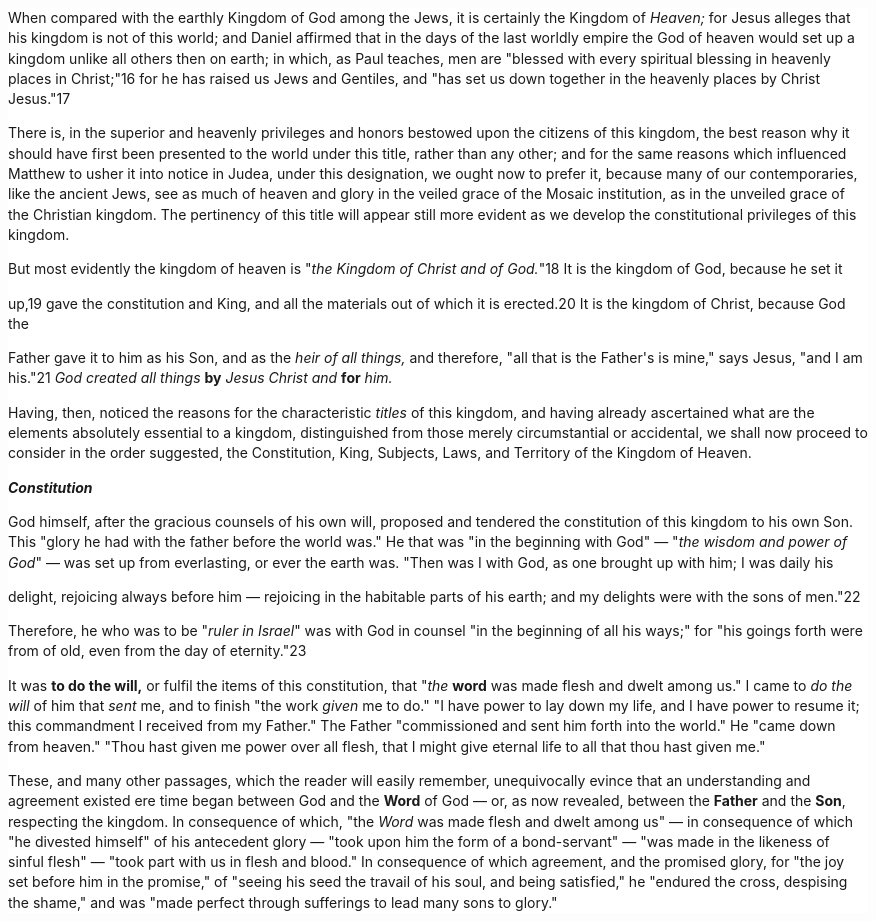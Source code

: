 When  compared  with  the  earthly  Kingdom  of  God  among  the Jews, it is certainly the Kingdom of *Heaven;* for Jesus alleges that his kingdom is not of this world; and Daniel affirmed that in the days of the last worldly empire the God of heaven would set up a kingdom unlike all others then on earth; in which, as Paul teaches, men are "blessed with every spiritual blessing in heavenly places in Christ;"16 for he has raised us Jews and Gentiles, and "has set us down together in the heavenly places by Christ Jesus."17

There  is,  in  the  superior  and  heavenly  privileges  and  honors bestowed upon the citizens of this kingdom, the best reason why it should have first been presented to the world under this title, rather than  any  other;  and  for  the  same  reasons  which  influenced Matthew to usher it into notice in Judea, under this designation, we ought now to prefer it, because many of our contemporaries, like the ancient Jews, see as much of heaven and glory in the veiled grace of the Mosaic institution, as  in the unveiled grace of the Christian  kingdom.  The  pertinency  of  this  title  will  appear  still more evident as we develop the constitutional privileges of this kingdom. 

But  most  evidently  the  kingdom  of  heaven  is  "*the  Kingdom  of Christ and of God.*"18 It is the kingdom of God, because he set it 

up,19 gave the constitution and King, and all the materials out of which it is erected.20 It is the kingdom of Christ, because God the 

Father gave it to him as his Son, and as the *heir of all things,* and therefore, "all that is the Father's is mine," says Jesus, "and I am his."21 *God created all things* **by** *Jesus Christ and* **for** *him.* 

Having, then, noticed the reasons for the characteristic *titles* of this kingdom,  and having already ascertained what  are the elements absolutely essential to a kingdom, distinguished from those merely circumstantial or accidental, we shall now proceed to consider in the order suggested, the Constitution, King, Subjects, Laws, and Territory of the Kingdom of Heaven. 

***Constitution*** 

God himself, after the gracious counsels of his own will, proposed and tendered the constitution of this kingdom to his own Son. This "glory he had with the father before the world was." He that was "in  the  beginning  with  God" — "*the  wisdom  and  power  of God*" — was set up from everlasting, or ever the earth was. "Then was  I  with  God,  as  one  brought  up  with  him;  I  was  daily  his 

delight,  rejoicing  always  before  him — rejoicing  in  the  habitable parts of his earth; and my delights were with the sons of men."22

Therefore, he who was to be "*ruler in Israel*" was with God in counsel "in the beginning of all his ways;" for "his goings forth were from of old, even from the day of eternity."23

It was **to do the will,** or fulfil the items of this constitution, that "*the* **word** was made flesh and dwelt among us." I came to *do the will* of him that *sent* me, and to finish "the work *given* me to do." "I have power to lay down my life, and I have power to resume it; this  commandment  I  received  from  my  Father."  The  Father "commissioned and sent him forth into the world." He "came down from heaven." "Thou hast given me power over all flesh, that I might give eternal life to all that thou hast given me." 

These,  and  many  other  passages,  which  the  reader  will  easily remember,  unequivocally  evince  that  an  understanding  and agreement existed ere time began between God and the **Word** of God — or,  as  now  revealed,  between  the  **Father**  and  the  **Son**, respecting the kingdom. In consequence of which, "the *Word* was made flesh and dwelt among us" — in consequence of which "he divested himself" of his antecedent glory — "took upon him the form of  a  bond-servant" — "was  made  in  the  likeness  of  sinful flesh" — "took part with us in flesh and blood." In consequence of which agreement, and the promised glory, for "the joy set before him in the promise," of "seeing his seed the travail of his soul, and being satisfied," he "endured the cross, despising the shame," and was "made perfect through sufferings to lead many sons to glory." 
